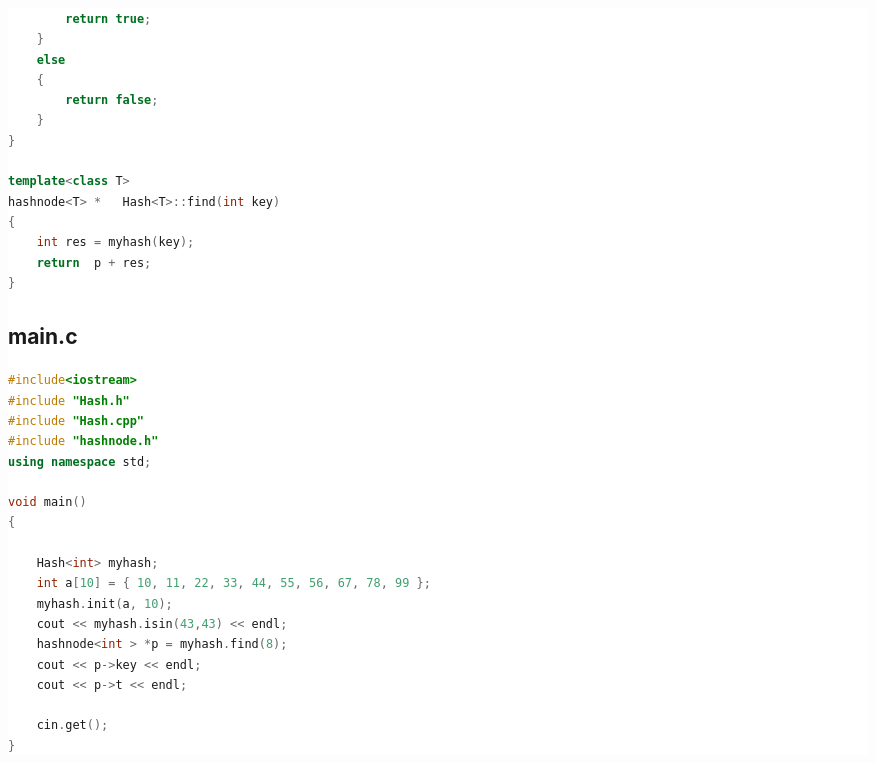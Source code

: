 ```C++
		return true;
	}
	else
	{
		return false;
	}
}

template<class T>
hashnode<T> *   Hash<T>::find(int key)
{
	int res = myhash(key);
	return  p + res;
}
```

## main.c

```C++
#include<iostream>
#include "Hash.h"
#include "Hash.cpp"
#include "hashnode.h"
using namespace std;

void main()
{
	
	Hash<int> myhash;
	int a[10] = { 10, 11, 22, 33, 44, 55, 56, 67, 78, 99 };
	myhash.init(a, 10);
	cout << myhash.isin(43,43) << endl;
	hashnode<int > *p = myhash.find(8);
	cout << p->key << endl;
	cout << p->t << endl;

	cin.get();
}
```